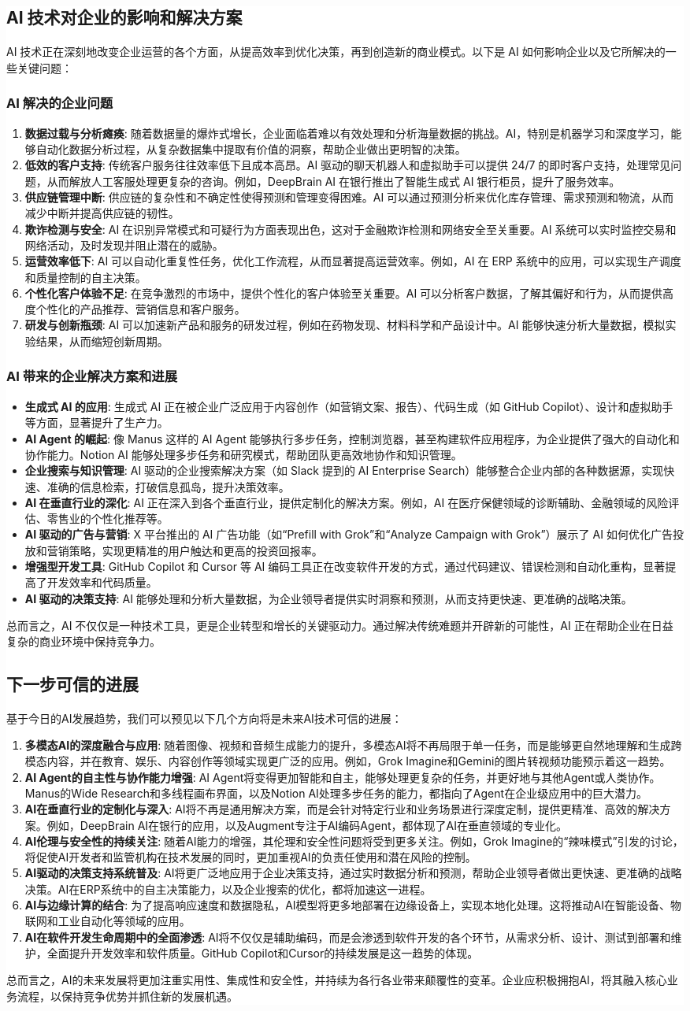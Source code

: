 

## AI 技术对企业的影响和解决方案

AI 技术正在深刻地改变企业运营的各个方面，从提高效率到优化决策，再到创造新的商业模式。以下是 AI 如何影响企业以及它所解决的一些关键问题：

### AI 解决的企业问题

1.  **数据过载与分析瘫痪**: 随着数据量的爆炸式增长，企业面临着难以有效处理和分析海量数据的挑战。AI，特别是机器学习和深度学习，能够自动化数据分析过程，从复杂数据集中提取有价值的洞察，帮助企业做出更明智的决策。
2.  **低效的客户支持**: 传统客户服务往往效率低下且成本高昂。AI 驱动的聊天机器人和虚拟助手可以提供 24/7 的即时客户支持，处理常见问题，从而解放人工客服处理更复杂的咨询。例如，DeepBrain AI 在银行推出了智能生成式 AI 银行柜员，提升了服务效率。
3.  **供应链管理中断**: 供应链的复杂性和不确定性使得预测和管理变得困难。AI 可以通过预测分析来优化库存管理、需求预测和物流，从而减少中断并提高供应链的韧性。
4.  **欺诈检测与安全**: AI 在识别异常模式和可疑行为方面表现出色，这对于金融欺诈检测和网络安全至关重要。AI 系统可以实时监控交易和网络活动，及时发现并阻止潜在的威胁。
5.  **运营效率低下**: AI 可以自动化重复性任务，优化工作流程，从而显著提高运营效率。例如，AI 在 ERP 系统中的应用，可以实现生产调度和质量控制的自主决策。
6.  **个性化客户体验不足**: 在竞争激烈的市场中，提供个性化的客户体验至关重要。AI 可以分析客户数据，了解其偏好和行为，从而提供高度个性化的产品推荐、营销信息和客户服务。
7.  **研发与创新瓶颈**: AI 可以加速新产品和服务的研发过程，例如在药物发现、材料科学和产品设计中。AI 能够快速分析大量数据，模拟实验结果，从而缩短创新周期。

### AI 带来的企业解决方案和进展

*   **生成式 AI 的应用**: 生成式 AI 正在被企业广泛应用于内容创作（如营销文案、报告）、代码生成（如 GitHub Copilot）、设计和虚拟助手等方面，显著提升了生产力。
*   **AI Agent 的崛起**: 像 Manus 这样的 AI Agent 能够执行多步任务，控制浏览器，甚至构建软件应用程序，为企业提供了强大的自动化和协作能力。Notion AI 能够处理多步任务和研究模式，帮助团队更高效地协作和知识管理。
*   **企业搜索与知识管理**: AI 驱动的企业搜索解决方案（如 Slack 提到的 AI Enterprise Search）能够整合企业内部的各种数据源，实现快速、准确的信息检索，打破信息孤岛，提升决策效率。
*   **AI 在垂直行业的深化**: AI 正在深入到各个垂直行业，提供定制化的解决方案。例如，AI 在医疗保健领域的诊断辅助、金融领域的风险评估、零售业的个性化推荐等。
*   **AI 驱动的广告与营销**: X 平台推出的 AI 广告功能（如“Prefill with Grok”和“Analyze Campaign with Grok”）展示了 AI 如何优化广告投放和营销策略，实现更精准的用户触达和更高的投资回报率。
*   **增强型开发工具**: GitHub Copilot 和 Cursor 等 AI 编码工具正在改变软件开发的方式，通过代码建议、错误检测和自动化重构，显著提高了开发效率和代码质量。
*   **AI 驱动的决策支持**: AI 能够处理和分析大量数据，为企业领导者提供实时洞察和预测，从而支持更快速、更准确的战略决策。

总而言之，AI 不仅仅是一种技术工具，更是企业转型和增长的关键驱动力。通过解决传统难题并开辟新的可能性，AI 正在帮助企业在日益复杂的商业环境中保持竞争力。



## 下一步可信的进展

基于今日的AI发展趋势，我们可以预见以下几个方向将是未来AI技术可信的进展：

1.  **多模态AI的深度融合与应用**: 随着图像、视频和音频生成能力的提升，多模态AI将不再局限于单一任务，而是能够更自然地理解和生成跨模态内容，并在教育、娱乐、内容创作等领域实现更广泛的应用。例如，Grok Imagine和Gemini的图片转视频功能预示着这一趋势。
2.  **AI Agent的自主性与协作能力增强**: AI Agent将变得更加智能和自主，能够处理更复杂的任务，并更好地与其他Agent或人类协作。Manus的Wide Research和多线程画布界面，以及Notion AI处理多步任务的能力，都指向了Agent在企业级应用中的巨大潜力。
3.  **AI在垂直行业的定制化与深入**: AI将不再是通用解决方案，而是会针对特定行业和业务场景进行深度定制，提供更精准、高效的解决方案。例如，DeepBrain AI在银行的应用，以及Augment专注于AI编码Agent，都体现了AI在垂直领域的专业化。
4.  **AI伦理与安全性的持续关注**: 随着AI能力的增强，其伦理和安全性问题将受到更多关注。例如，Grok Imagine的“辣味模式”引发的讨论，将促使AI开发者和监管机构在技术发展的同时，更加重视AI的负责任使用和潜在风险的控制。
5.  **AI驱动的决策支持系统普及**: AI将更广泛地应用于企业决策支持，通过实时数据分析和预测，帮助企业领导者做出更快速、更准确的战略决策。AI在ERP系统中的自主决策能力，以及企业搜索的优化，都将加速这一进程。
6.  **AI与边缘计算的结合**: 为了提高响应速度和数据隐私，AI模型将更多地部署在边缘设备上，实现本地化处理。这将推动AI在智能设备、物联网和工业自动化等领域的应用。
7.  **AI在软件开发生命周期中的全面渗透**: AI将不仅仅是辅助编码，而是会渗透到软件开发的各个环节，从需求分析、设计、测试到部署和维护，全面提升开发效率和软件质量。GitHub Copilot和Cursor的持续发展是这一趋势的体现。

总而言之，AI的未来发展将更加注重实用性、集成性和安全性，并持续为各行各业带来颠覆性的变革。企业应积极拥抱AI，将其融入核心业务流程，以保持竞争优势并抓住新的发展机遇。